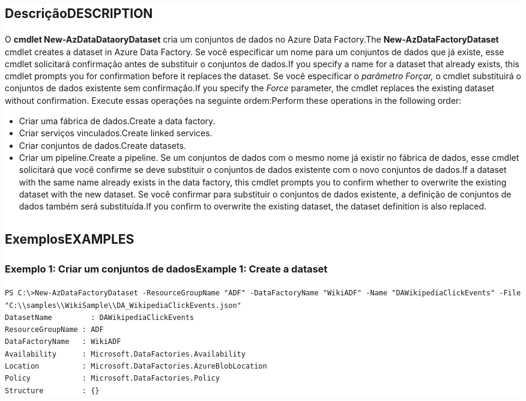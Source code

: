 ## <span data-ttu-id="160d8-107">Descrição</span><span class="sxs-lookup"><span data-stu-id="160d8-107">DESCRIPTION</span></span>
<span data-ttu-id="160d8-108">O **cmdlet New-AzDataDataoryDataset** cria um conjuntos de dados no Azure Data Factory.</span><span class="sxs-lookup"><span data-stu-id="160d8-108">The **New-AzDataFactoryDataset** cmdlet creates a dataset in Azure Data Factory.</span></span>
<span data-ttu-id="160d8-109">Se você especificar um nome para um conjuntos de dados que já existe, esse cmdlet solicitará confirmação antes de substituir o conjuntos de dados.</span><span class="sxs-lookup"><span data-stu-id="160d8-109">If you specify a name for a dataset that already exists, this cmdlet prompts you for confirmation before it replaces the dataset.</span></span>
<span data-ttu-id="160d8-110">Se você especificar o *parâmetro Forçar,* o cmdlet substituirá o conjuntos de dados existente sem confirmação.</span><span class="sxs-lookup"><span data-stu-id="160d8-110">If you specify the *Force* parameter, the cmdlet replaces the existing dataset without confirmation.</span></span>
<span data-ttu-id="160d8-111">Execute essas operações na seguinte ordem:</span><span class="sxs-lookup"><span data-stu-id="160d8-111">Perform these operations in the following order:</span></span> 
- <span data-ttu-id="160d8-112">Criar uma fábrica de dados.</span><span class="sxs-lookup"><span data-stu-id="160d8-112">Create a data factory.</span></span> 
- <span data-ttu-id="160d8-113">Criar serviços vinculados.</span><span class="sxs-lookup"><span data-stu-id="160d8-113">Create linked services.</span></span> 
- <span data-ttu-id="160d8-114">Criar conjuntos de dados.</span><span class="sxs-lookup"><span data-stu-id="160d8-114">Create datasets.</span></span> 
- <span data-ttu-id="160d8-115">Criar um pipeline.</span><span class="sxs-lookup"><span data-stu-id="160d8-115">Create a pipeline.</span></span>
<span data-ttu-id="160d8-116">Se um conjuntos de dados com o mesmo nome já existir no fábrica de dados, esse cmdlet solicitará que você confirme se deve substituir o conjuntos de dados existente com o novo conjuntos de dados.</span><span class="sxs-lookup"><span data-stu-id="160d8-116">If a dataset with the same name already exists in the data factory, this cmdlet prompts you to confirm whether to overwrite the existing dataset with the new dataset.</span></span>
<span data-ttu-id="160d8-117">Se você confirmar para substituir o conjuntos de dados existente, a definição de conjuntos de dados também será substituída.</span><span class="sxs-lookup"><span data-stu-id="160d8-117">If you confirm to overwrite the existing dataset, the dataset definition is also replaced.</span></span>

## <span data-ttu-id="160d8-118">Exemplos</span><span class="sxs-lookup"><span data-stu-id="160d8-118">EXAMPLES</span></span>

### <span data-ttu-id="160d8-119">Exemplo 1: Criar um conjuntos de dados</span><span class="sxs-lookup"><span data-stu-id="160d8-119">Example 1: Create a dataset</span></span>
```
PS C:\>New-AzDataFactoryDataset -ResourceGroupName "ADF" -DataFactoryName "WikiADF" -Name "DAWikipediaClickEvents" -File "C:\\samples\\WikiSample\\DA_WikipediaClickEvents.json"
DatasetName         : DAWikipediaClickEvents
ResourceGroupName : ADF
DataFactoryName   : WikiADF
Availability      : Microsoft.DataFactories.Availability
Location          : Microsoft.DataFactories.AzureBlobLocation
Policy            : Microsoft.DataFactories.Policy
Structure         : {}
```
